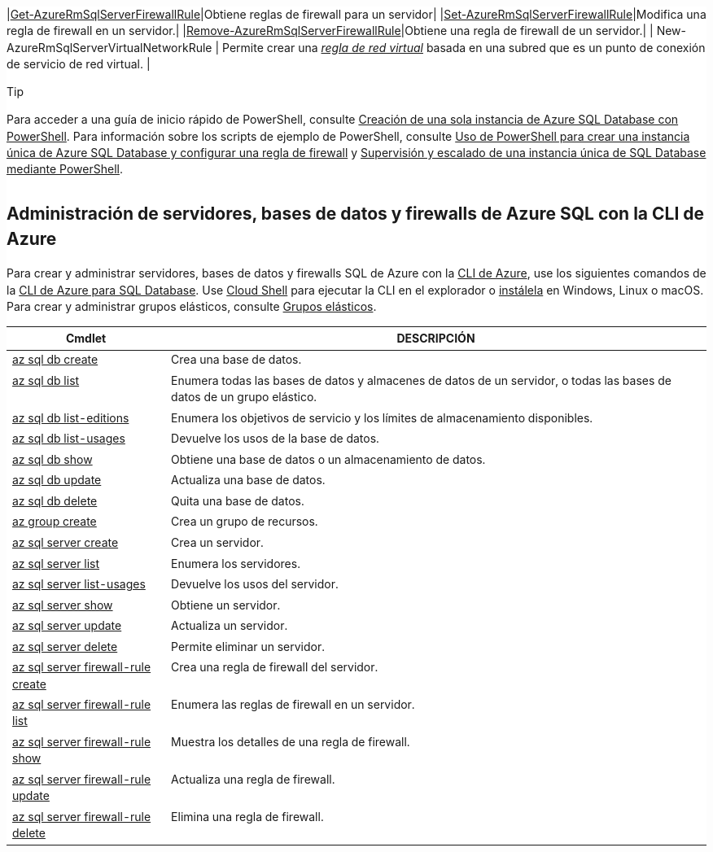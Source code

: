 |[Get-AzureRmSqlServerFirewallRule](/powershell/module/azurerm.sql/get-azurermsqlserverfirewallrule)|Obtiene reglas de firewall para un servidor|
|[Set-AzureRmSqlServerFirewallRule](/powershell/module/azurerm.sql/set-azurermsqlserverfirewallrule)|Modifica una regla de firewall en un servidor.|
|[Remove-AzureRmSqlServerFirewallRule](/powershell/module/azurerm.sql/remove-azurermsqlserverfirewallrule)|Obtiene una regla de firewall de un servidor.|
| New-AzureRmSqlServerVirtualNetworkRule | Permite crear una [*regla de red virtual*](sql-database-vnet-service-endpoint-rule-overview.md) basada en una subred que es un punto de conexión de servicio de red virtual. |

> [!TIP]
> Para acceder a una guía de inicio rápido de PowerShell, consulte [Creación de una sola instancia de Azure SQL Database con PowerShell](sql-database-get-started-portal.md). Para información sobre los scripts de ejemplo de PowerShell, consulte [Uso de PowerShell para crear una instancia única de Azure SQL Database y configurar una regla de firewall](scripts/sql-database-create-and-configure-database-powershell.md) y [Supervisión y escalado de una instancia única de SQL Database mediante PowerShell](scripts/sql-database-monitor-and-scale-database-powershell.md).
>

## <a name="manage-azure-sql-servers-databases-and-firewalls-using-the-azure-cli"></a>Administración de servidores, bases de datos y firewalls de Azure SQL con la CLI de Azure

Para crear y administrar servidores, bases de datos y firewalls SQL de Azure con la [CLI de Azure](/cli/azure), use los siguientes comandos de la [CLI de Azure para SQL Database](/cli/azure/sql/db). Use [Cloud Shell](/azure/cloud-shell/overview) para ejecutar la CLI en el explorador o [instálela](/cli/azure/install-azure-cli) en Windows, Linux o macOS. Para crear y administrar grupos elásticos, consulte [Grupos elásticos](sql-database-elastic-pool.md).

| Cmdlet | DESCRIPCIÓN |
| --- | --- |
|[az sql db create](/cli/azure/sql/db#az_sql_db_create) |Crea una base de datos.|
|[az sql db list](/cli/azure/sql/db#az_sql_db_list)|Enumera todas las bases de datos y almacenes de datos de un servidor, o todas las bases de datos de un grupo elástico.|
|[az sql db list-editions](/cli/azure/sql/db#az_sql_db_list_editions)|Enumera los objetivos de servicio y los límites de almacenamiento disponibles.|
|[az sql db list-usages](/cli/azure/sql/db#az_sql_db_list_usages)|Devuelve los usos de la base de datos.|
|[az sql db show](/cli/azure/sql/db#az_sql_db_show)|Obtiene una base de datos o un almacenamiento de datos.|
|[az sql db update](/cli/azure/sql/db#az_sql_db_update)|Actualiza una base de datos.|
|[az sql db delete](/cli/azure/sql/db#az_sql_db_delete)|Quita una base de datos.|
|[az group create](/cli/azure/group#az_group_create)|Crea un grupo de recursos.|
|[az sql server create](/cli/azure/sql/server#az_sql_server_create)|Crea un servidor.|
|[az sql server list](/cli/azure/sql/server#az_sql_server_list)|Enumera los servidores.|
|[az sql server list-usages](/cli/azure/sql/server#az_sql_server_list_usages)|Devuelve los usos del servidor.|
|[az sql server show](/cli/azure/sql/server#az_sql_server_show)|Obtiene un servidor.|
|[az sql server update](/cli/azure/sql/server#az_sql_server_update)|Actualiza un servidor.|
|[az sql server delete](/cli/azure/sql/server#az_sql_server_delete)|Permite eliminar un servidor.|
|[az sql server firewall-rule create](/cli/azure/sql/server/firewall-rule#az_sql_server_firewall_rule_create)|Crea una regla de firewall del servidor.|
|[az sql server firewall-rule list](/cli/azure/sql/server/firewall-rule#az_sql_server_firewall_rule_list)|Enumera las reglas de firewall en un servidor.|
|[az sql server firewall-rule show](/cli/azure/sql/server/firewall-rule#az_sql_server_firewall_rule_show)|Muestra los detalles de una regla de firewall.|
|[az sql server firewall-rule update](/cli/azure/sql/server/firewall-rule##az_sql_server_firewall_rule_update)|Actualiza una regla de firewall.|
|[az sql server firewall-rule delete](/cli/azure/sql/server/firewall-rule#az_sql_server_firewall_rule_delete)|Elimina una regla de firewall.|
